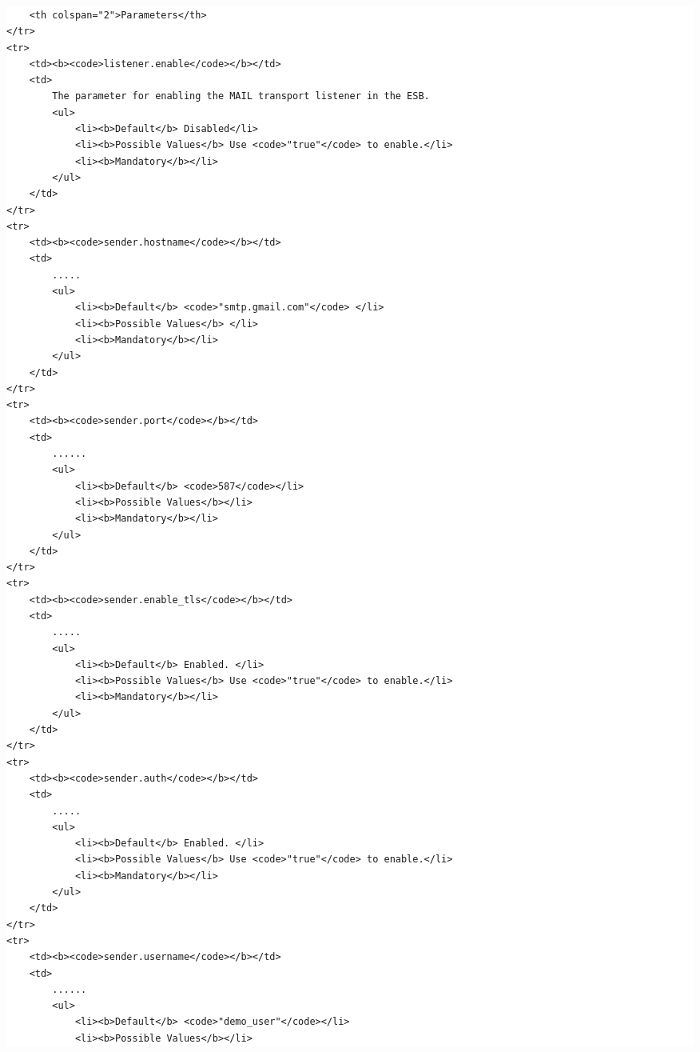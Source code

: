 		<th colspan="2">Parameters</th>
	</tr>
	<tr>
		<td><b><code>listener.enable</code></b></td>
		<td>
			The parameter for enabling the MAIL transport listener in the ESB.
			<ul>
				<li><b>Default</b> Disabled</li>
				<li><b>Possible Values</b> Use <code>"true"</code> to enable.</li>
				<li><b>Mandatory</b></li>
			</ul>
		</td>
	</tr>
	<tr>
		<td><b><code>sender.hostname</code></b></td>
		<td>
			.....
			<ul>
				<li><b>Default</b> <code>"smtp.gmail.com"</code> </li>
				<li><b>Possible Values</b> </li>
				<li><b>Mandatory</b></li>
			</ul>
		</td>
	</tr>
	<tr>
		<td><b><code>sender.port</code></b></td>
		<td>
			......
			<ul>
				<li><b>Default</b> <code>587</code></li>
				<li><b>Possible Values</b></li>
				<li><b>Mandatory</b></li>
			</ul>
		</td>
	</tr>
	<tr>
		<td><b><code>sender.enable_tls</code></b></td>
		<td>
			.....
			<ul>
				<li><b>Default</b> Enabled. </li>
				<li><b>Possible Values</b> Use <code>"true"</code> to enable.</li>
				<li><b>Mandatory</b></li>
			</ul>
		</td>
	</tr>
	<tr>
		<td><b><code>sender.auth</code></b></td>
		<td>
			.....
			<ul>
				<li><b>Default</b> Enabled. </li>
				<li><b>Possible Values</b> Use <code>"true"</code> to enable.</li>
				<li><b>Mandatory</b></li>
			</ul>
		</td>
	</tr>
	<tr>
		<td><b><code>sender.username</code></b></td>
		<td>
			......
			<ul>
				<li><b>Default</b> <code>"demo_user"</code></li>
				<li><b>Possible Values</b></li>